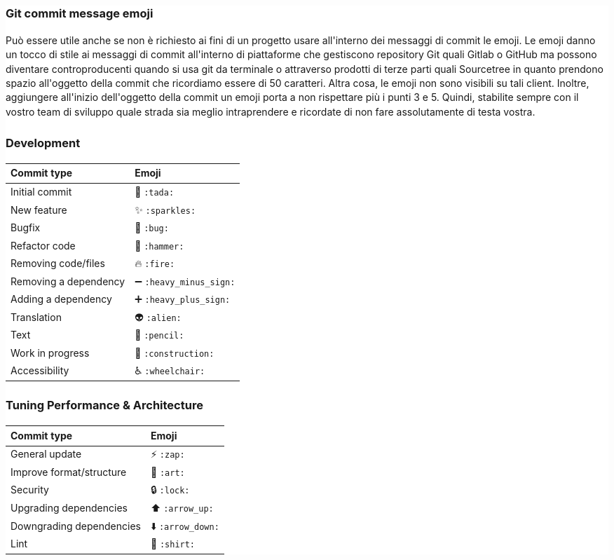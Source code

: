 ### Git commit message emoji

Può essere utile anche se non è richiesto ai fini di un progetto usare all'interno dei messaggi di commit le emoji. Le emoji danno un tocco di stile ai messaggi di commit all'interno di piattaforme che gestiscono repository Git quali Gitlab o GitHub ma possono diventare controproducenti quando si usa git da terminale o attraverso prodotti di terze parti quali Sourcetree in quanto prendono spazio all'oggetto della commit che ricordiamo essere di 50 caratteri. Altra cosa, le emoji non sono visibili su tali client. Inoltre, aggiungere all'inizio dell'oggetto della commit un emoji porta a non rispettare più i punti 3 e 5. Quindi, stabilite sempre con il vostro team di sviluppo quale strada sia meglio intraprendere e ricordate di non fare assolutamente di testa vostra.

### Development

|   Commit type              | Emoji                                         |
|:---------------------------|:----------------------------------------------|
| Initial commit             | :tada: `:tada:`                               |
| New feature                | :sparkles: `:sparkles:`                       |
| Bugfix                     | :bug: `:bug:`                                 |
| Refactor code              | :hammer: `:hammer:`                           |
| Removing code/files        | :fire: `:fire:`                               |
| Removing a dependency      | :heavy_minus_sign: `:heavy_minus_sign:`       |
| Adding a dependency        | :heavy_plus_sign: `:heavy_plus_sign:`         |
| Translation                | :alien: `:alien:`                             |
| Text                       | :pencil: `:pencil:`                           |
| Work in progress           | :construction:  `:construction:`              |
| Accessibility              | :wheelchair: `:wheelchair:`                   |



### Tuning Performance & Architecture

|   Commit type              | Emoji                                         |
|:---------------------------|:----------------------------------------------|
| General update             | :zap: `:zap:`                                 |
| Improve format/structure   | :art: `:art:`                                 |
| Security                   | :lock: `:lock:`                               |
| Upgrading dependencies     | :arrow_up: `:arrow_up:`                       |
| Downgrading dependencies   | :arrow_down: `:arrow_down:`                   |
| Lint                       | :shirt: `:shirt:`                             |

